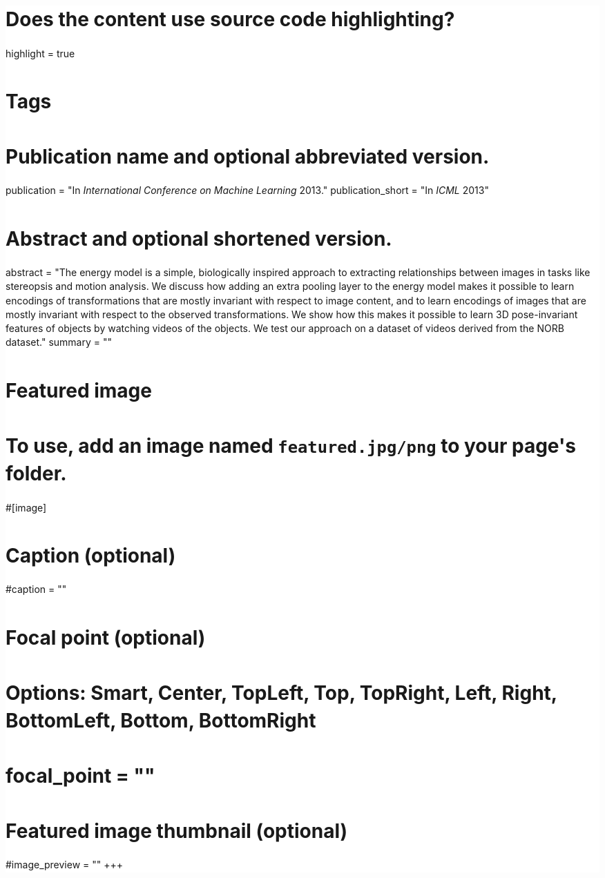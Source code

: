 # Does the content use source code highlighting?
highlight = true


# Tags

# Publication name and optional abbreviated version.
publication = "In  *International Conference on Machine Learning*  2013."
publication_short = "In *ICML* 2013"

# Abstract and optional shortened version.
abstract = "The energy model is a simple, biologically inspired approach to extracting relationships between images in tasks like stereopsis and motion analysis. We discuss how adding an extra pooling layer to the energy model makes it possible to learn encodings of transformations that are mostly invariant with respect to image content, and to learn encodings of images that are mostly invariant with respect to the observed transformations. We show how this makes it possible to learn 3D pose-invariant features of objects by watching videos of the objects. We test our approach on a dataset of videos derived from the NORB dataset."
summary = ""

# Featured image
# To use, add an image named `featured.jpg/png` to your page's folder. 
#[image]
  # Caption (optional)
  #caption = ""

  # Focal point (optional)
  # Options: Smart, Center, TopLeft, Top, TopRight, Left, Right, BottomLeft, Bottom, BottomRight
  #	focal_point = ""

# Featured image thumbnail (optional)
#image_preview = ""
+++



